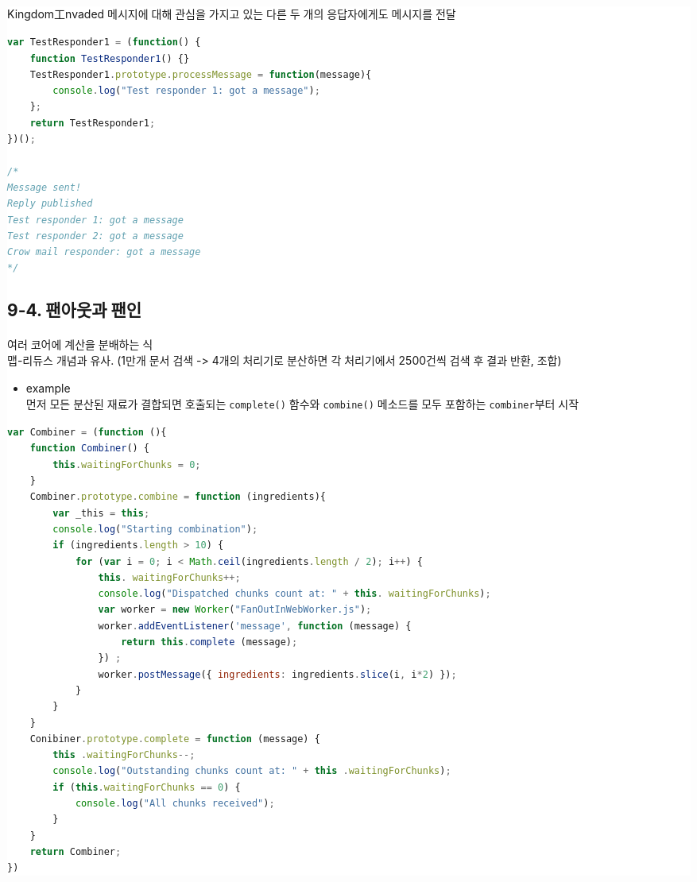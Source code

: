 
Kingdom工nvaded 메시지에 대해 관심을 가지고 있는 다른 두 개의 응답자에게도 메시지를 전달

```javascript
var TestResponder1 = (function() {
    function TestResponder1() {}
    TestResponder1.prototype.processMessage = function(message){
        console.log("Test responder 1: got a message");
    };
    return TestResponder1;
})(); 

/*
Message sent!
Reply published
Test responder 1: got a message
Test responder 2: got a message
Crow mail responder: got a message 
*/
```


## 9-4. 팬아웃과 팬인

여러 코어에 계산을 분배하는 식<br>
맵-리듀스 개념과 유사. (1만개 문서 검색 -> 4개의 처리기로 분산하면 각 처리기에서 2500건씩 검색 후 결과 반환, 조합)

* example<br>
먼저 모든 분산된 재료가 결합되면 호출되는 `complete()` 함수와 `combine()` 메소드를 모두 포함하는 `combiner`부터 시작

```javascript
var Combiner = (function (){
    function Combiner() {
        this.waitingForChunks = 0;
    }
    Combiner.prototype.combine = function (ingredients){
        var _this = this;
        console.log("Starting combination");
        if (ingredients.length > 10) {
            for (var i = 0; i < Math.ceil(ingredients.length / 2); i++) {
                this. waitingForChunks++;
                console.log("Dispatched chunks count at: " + this. waitingForChunks);
                var worker = new Worker("FanOutInWebWorker.js");
                worker.addEventListener('message', function (message) {
                    return this.complete (message);
                }) ;
                worker.postMessage({ ingredients: ingredients.slice(i, i*2) }); 
            }
        }
    }
    Conibiner.prototype.complete = function (message) {
        this .waitingForChunks--;
        console.log("Outstanding chunks count at: " + this .waitingForChunks);
        if (this.waitingForChunks == 0) {
            console.log("All chunks received");
        }
    }
    return Combiner;
})
```
